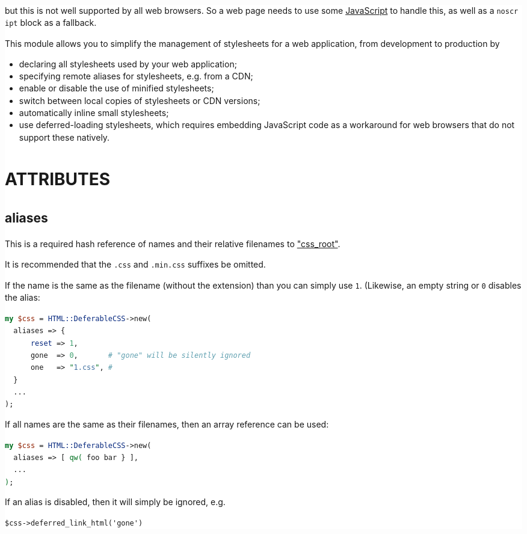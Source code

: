 but this is not well supported by all web browsers.  So a web page needs
to use some [JavaScript](https://github.com/filamentgroup/loadCSS)
to handle this, as well as a `noscript` block as a fallback.

This module allows you to simplify the management of stylesheets for a
web application, from development to production by

- declaring all stylesheets used by your web application;
- specifying remote aliases for stylesheets, e.g. from a CDN;
- enable or disable the use of minified stylesheets;
- switch between local copies of stylesheets or CDN versions;
- automatically inline small stylesheets;
- use deferred-loading stylesheets, which requires embedding JavaScript
code as a workaround for web browsers that do not support these
natively.

# ATTRIBUTES

## aliases

This is a required hash reference of names and their relative
filenames to ["css\_root"](#css_root).

It is recommended that the `.css` and `.min.css` suffixes be
omitted.

If the name is the same as the filename (without the extension) than
you can simply use `1`.  (Likewise, an empty string or `0` disables
the alias:

```perl
my $css = HTML::DeferableCSS->new(
  aliases => {
      reset => 1,
      gone  => 0,       # "gone" will be silently ignored
      one   => "1.css", #
  }
  ...
);
```

If all names are the same as their filenames, then an array reference
can be used:

```perl
my $css = HTML::DeferableCSS->new(
  aliases => [ qw( foo bar } ],
  ...
);
```

If an alias is disabled, then it will simply be ignored, e.g.

```
$css->deferred_link_html('gone')
```
